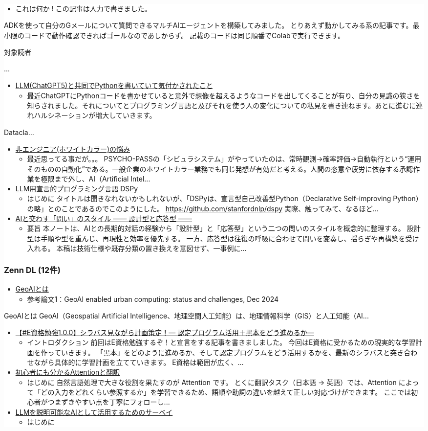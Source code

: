   - これは何か
!
この記事は人力で書きました。

ADKを使って自分のGメールについて質問できるマルチAIエージェントを構築してみました。
とりあえず動かしてみる系の記事です。最小限のコードで動作確認できればゴールなのであしからず。
記載のコードは同じ順番でColabで実行できます。

 対象読者

...
- [LLM(ChatGPT5)と共同でPythonを書いていて気付かされたこと](https://zenn.dev/xiangze/articles/def2ffcd253685)
  - 最近ChatGPTにPythonコードを書かせていると意外で想像を超えるようなコードを出してくることが有り、自分の見識の狭さを知らされました。それについてとプログラミング言語と及びそれを使う人の変化についての私見を書き連ねます。あとに進むに連れハルシネーションが増大していきます。

 Datacla...
- [非エンジニア(ホワイトカラー)の悩み](https://zenn.dev/tuzuminami/articles/8a066b70ce9496)
  - 最近思ってる事だが。。。
PSYCHO-PASSの「シビュラシステム」がやっていたのは、常時観測→確率評価→自動執行という“運用そのものの自動化”である。一般企業のホワイトカラー業務でも同じ発想が有効だと考える。人間の恣意や疲労に依存する承認作業を極限まで外し、AI（Artificial Intel...
- [LLM用宣言的プログラミング言語 DSPy](https://zenn.dev/cybernetics/articles/f879e10b53c2db)
  - はじめに
タイトルは聞きなれないかもしれないが、「DSPyは、宣言型自己改善型Python（Declarative Self-improving Python）の略」とのことであるのでこのようにした。
https://github.com/stanfordnlp/dspy
実際、触ってみて、なるほど...
- [AIと交わす「問い」のスタイル ―― 設計型と応答型 ――](https://zenn.dev/tsumugiiori/articles/f034adea3b380b)
  - 要旨
本ノートは、AIとの長期的対話の経験から「設計型」と「応答型」という二つの問いのスタイルを概念的に整理する。
設計型は手順や型を重んじ、再現性と効率を優先する。
一方、応答型は往復の呼吸に合わせて問いを変奏し、揺らぎや再構築を受け入れる。
本稿は技術仕様や既存分類の置き換えを意図せず、一事例に...

### Zenn DL (12件)

- [GeoAIとは](https://zenn.dev/lia/articles/6ac5aef9894616)
  - 参考論文1：GeoAI enabled urban computing: status and challenges, Dec 2024

 GeoAIとは
GeoAI（Geospatial Artificial Intelligence、地理空間人工知能）は、地理情報科学（GIS）と人工知能（AI...
- [【#E資格勉強1.0.0】シラバス見ながら計画策定！— 認定プログラム活用＋黒本をどう進めるか—](https://zenn.dev/izaru_ginyzel/articles/f27b5371fdb4c7)
  - イントロダクション
前回はE資格勉強するぞ！と宣言をする記事を書きましました。
今回はE資格に受かるための現実的な学習計画を作っていきます。
「黒本」をどのように進めるか、そして認定プログラムをどう活用するかを、最新のシラバスと突き合わせながら具体的に学習計画を立てていきます。
E資格は範囲が広く、...
- [初心者にも分かるAttentionと翻訳](https://zenn.dev/kyoheyyy/articles/1696e87d5fb9b9)
  - はじめに
自然言語処理で大きな役割を果たすのが Attention です。
とくに翻訳タスク（日本語 → 英語）では、Attention によって「どの入力をどれくらい参照するか」を学習できるため、語順や助詞の違いを越えて正しい対応づけができます。
ここでは初心者がつまずきやすい点を丁寧にフォローし...
- [LLMを説明可能なAIとして活用するためのサーベイ](https://zenn.dev/green_tea/articles/67eac6670ff9cd)
  - はじめに
